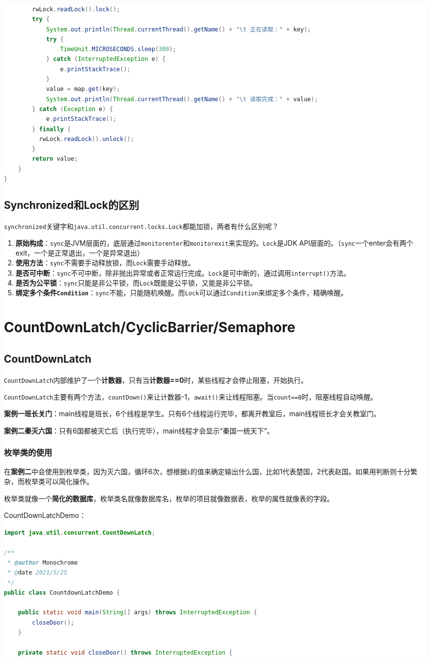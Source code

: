 ```java
        rwLock.readLock().lock();
        try {
            System.out.println(Thread.currentThread().getName() + "\t 正在读取：" + key);
            try {
                TimeUnit.MICROSECONDS.sleep(300);
            } catch (InterruptedException e) {
                e.printStackTrace();
            }
            value = map.get(key);
            System.out.println(Thread.currentThread().getName() + "\t 读取完成：" + value);
        } catch (Exception e) {
            e.printStackTrace();
        } finally {
          rwLock.readLock().unlock();
        }
        return value;
    }
}
```

## Synchronized和Lock的区别

`synchronized`关键字和`java.util.concurrent.locks.Lock`都能加锁，两者有什么区别呢？

1. **原始构成**：`sync`是JVM层面的，底层通过`monitorenter`和`monitorexit`来实现的。`Lock`是JDK API层面的。（`sync`一个enter会有两个exit，一个是正常退出，一个是异常退出）
2. **使用方法**：`sync`不需要手动释放锁，而`Lock`需要手动释放。
3. **是否可中断**：`sync`不可中断，除非抛出异常或者正常运行完成。`Lock`是可中断的，通过调用`interrupt()`方法。
4. **是否为公平锁**：`sync`只能是非公平锁，而`Lock`既能是公平锁，又能是非公平锁。
5. **绑定多个条件`Condition`**：`sync`不能，只能随机唤醒。而`Lock`可以通过`Condition`来绑定多个条件，精确唤醒。

# CountDownLatch/CyclicBarrier/Semaphore

## CountDownLatch

`CountDownLatch`内部维护了一个**计数器**，只有当**计数器==0**时，某些线程才会停止阻塞，开始执行。

`CountDownLatch`主要有两个方法，`countDown()`来让计数器-1，`await()`来让线程阻塞。当`count==0`时，阻塞线程自动唤醒。

**案例一班长关门**：main线程是班长，6个线程是学生。只有6个线程运行完毕，都离开教室后，main线程班长才会关教室门。

**案例二秦灭六国**：只有6国都被灭亡后（执行完毕），main线程才会显示“秦国一统天下”。

### 枚举类的使用

在**案例二**中会使用到枚举类，因为灭六国，循环6次，想根据`i`的值来确定输出什么国，比如1代表楚国，2代表赵国。如果用判断则十分繁杂，而枚举类可以简化操作。

枚举类就像一个**简化的数据库**，枚举类名就像数据库名，枚举的项目就像数据表，枚举的属性就像表的字段。

CountDownLatchDemo：

```java
import java.util.concurrent.CountDownLatch;

/**
 * @author Monochrome
 * @date 2021/5/25
 */
public class CountdownLatchDemo {

    public static void main(String[] args) throws InterruptedException {
        closeDoor();
    }

    private static void closeDoor() throws InterruptedException {
```